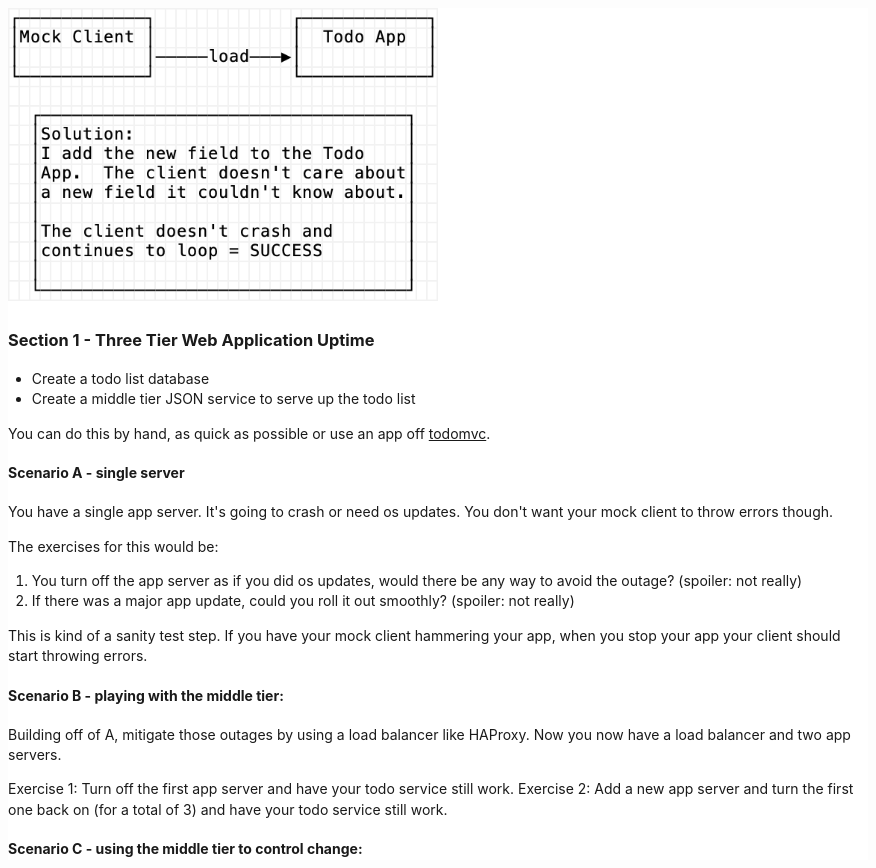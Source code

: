 <img alt="mock client solution" style="width: 50%; margin: auto;" src="/uploads/2021/overview_solution.png" />


### Section 1 - Three Tier Web Application Uptime

- Create a todo list database
- Create a middle tier JSON service to serve up the todo list

You can do this by hand, as quick as possible or use an app off [todomvc](https://todomvc.com/).


#### Scenario A - single server

You have a single app server.  It's going to crash or need os updates.  You don't want your mock client to throw errors though.

The exercises for this would be:
1. You turn off the app server as if you did os updates, would there be any way to avoid the outage?  (spoiler: not really)
2. If there was a major app update, could you roll it out smoothly?  (spoiler: not really)

This is kind of a sanity test step.  If you have your mock client hammering your app, when you stop your app your client should start throwing errors.


#### Scenario B - playing with the middle tier:

Building off of A, mitigate those outages by using a load balancer like HAProxy.  Now you now have a load balancer and two app servers.

  Exercise 1: Turn off the first app server and have your todo service still work.
  Exercise 2: Add a new app server and turn the first one back on (for a total of 3) and have your todo service still work.


#### Scenario C - using the middle tier to control change:
